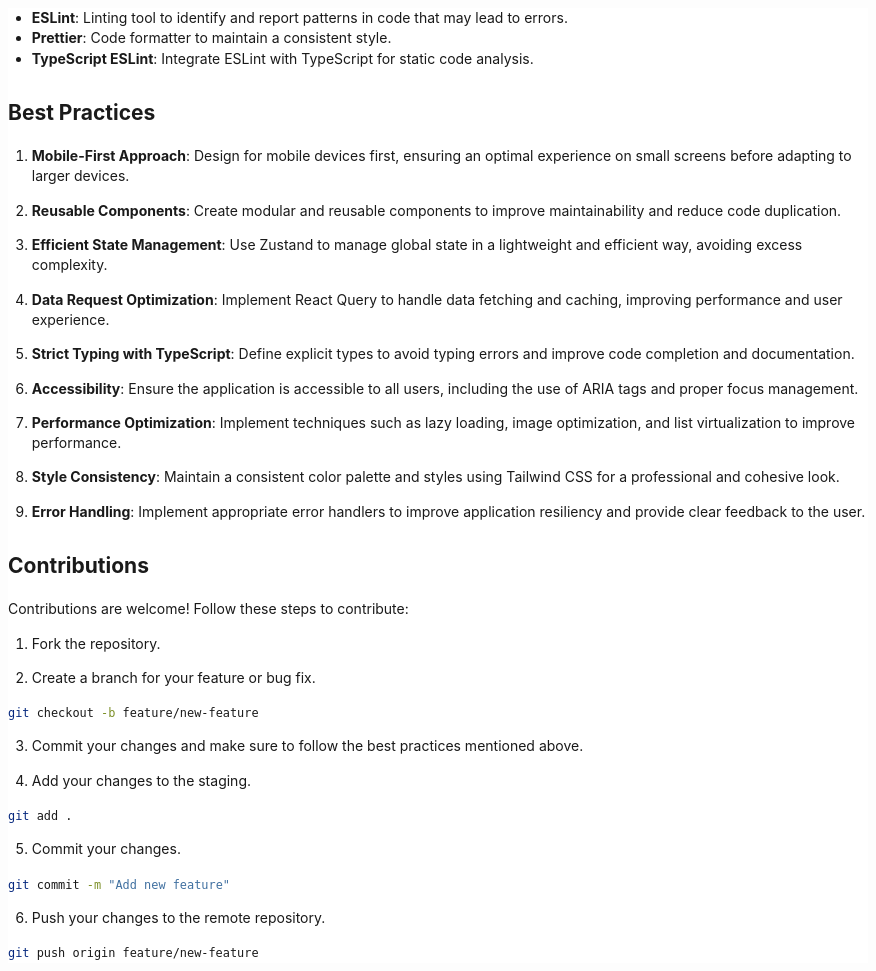 - **ESLint**: Linting tool to identify and report patterns in code that may lead to errors.
- **Prettier**: Code formatter to maintain a consistent style.
- **TypeScript ESLint**: Integrate ESLint with TypeScript for static code analysis.

## Best Practices

1. **Mobile-First Approach**: Design for mobile devices first, ensuring an optimal experience on small screens before adapting to larger devices.

2. **Reusable Components**: Create modular and reusable components to improve maintainability and reduce code duplication.

3. **Efficient State Management**: Use Zustand to manage global state in a lightweight and efficient way, avoiding excess complexity.

4. **Data Request Optimization**: Implement React Query to handle data fetching and caching, improving performance and user experience.
5. **Strict Typing with TypeScript**: Define explicit types to avoid typing errors and improve code completion and documentation.
6. **Accessibility**: Ensure the application is accessible to all users, including the use of ARIA tags and proper focus management.
7. **Performance Optimization**: Implement techniques such as lazy loading, image optimization, and list virtualization to improve performance.
8. **Style Consistency**: Maintain a consistent color palette and styles using Tailwind CSS for a professional and cohesive look.
9. **Error Handling**: Implement appropriate error handlers to improve application resiliency and provide clear feedback to the user.

## Contributions

Contributions are welcome! Follow these steps to contribute:

1. Fork the repository.

2. Create a branch for your feature or bug fix.

```bash
git checkout -b feature/new-feature
```

3. Commit your changes and make sure to follow the best practices mentioned above.

4. Add your changes to the staging.

```bash
git add .
```

5. Commit your changes.

```bash
git commit -m "Add new feature"
```

6. Push your changes to the remote repository.

```bash
git push origin feature/new-feature
```
